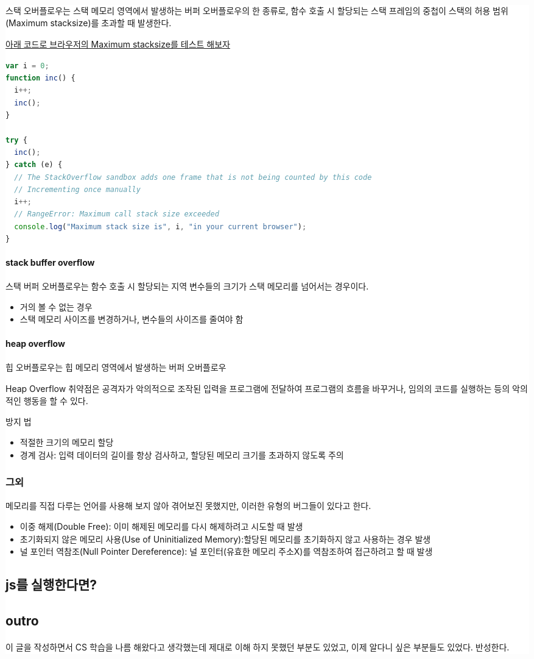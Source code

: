 스택 오버플로우는 스택 메모리 영역에서 발생하는 버퍼 오버플로우의 한 종류로, 함수 호출 시 할당되는 스택 프레임의 중첩이 스택의 허용 범위(Maximum stacksize)를 초과할 때 발생한다.

[아래 코드로 브라우저의 Maximum stacksize를 테스트 해보자](https://stackoverflow.com/questions/7826992/browser-javascript-stack-size-limit)

```javascript
var i = 0;
function inc() {
  i++;
  inc();
}

try {
  inc();
} catch (e) {
  // The StackOverflow sandbox adds one frame that is not being counted by this code
  // Incrementing once manually
  i++;
  // RangeError: Maximum call stack size exceeded
  console.log("Maximum stack size is", i, "in your current browser");
}
```

#### stack buffer overflow

스택 버퍼 오버플로우는 함수 호출 시 할당되는 지역 변수들의 크기가 스택 메모리를 넘어서는 경우이다.

- 거의 볼 수 없는 경우
- 스택 메모리 사이즈를 변경하거나, 변수들의 사이즈를 줄여야 함

#### heap overflow

힙 오버플로우는 힙 메모리 영역에서 발생하는 버퍼 오버플로우

Heap Overflow 취약점은 공격자가 악의적으로 조작된 입력을 프로그램에 전달하여 프로그램의 흐름을 바꾸거나, 임의의 코드를 실행하는 등의 악의적인 행동을 할 수 있다.

방지 법

- 적절한 크기의 메모리 할당
- 경계 검사: 입력 데이터의 길이를 항상 검사하고, 할당된 메모리 크기를 초과하지 않도록 주의

### 그외

메모리를 직접 다루는 언어를 사용해 보지 않아 겪어보진 못했지만, 이러한 유형의 버그들이 있다고 한다.

- 이중 해제(Double Free): 이미 해제된 메모리를 다시 해제하려고 시도할 때 발생
- 초기화되지 않은 메모리 사용(Use of Uninitialized Memory):할당된 메모리를 초기화하지 않고 사용하는 경우 발생
- 널 포인터 역참조(Null Pointer Dereference): 널 포인터(유효한 메모리 주소X)를 역참조하여 접근하려고 할 때 발생

## js를 실행한다면?

## outro

이 글을 작성하면서 CS 학습을 나름 해왔다고 생각했는데 제대로 이해 하지 못했던 부분도 있었고, 이제 알다니 싶은 부분들도 있었다. 반성한다.
